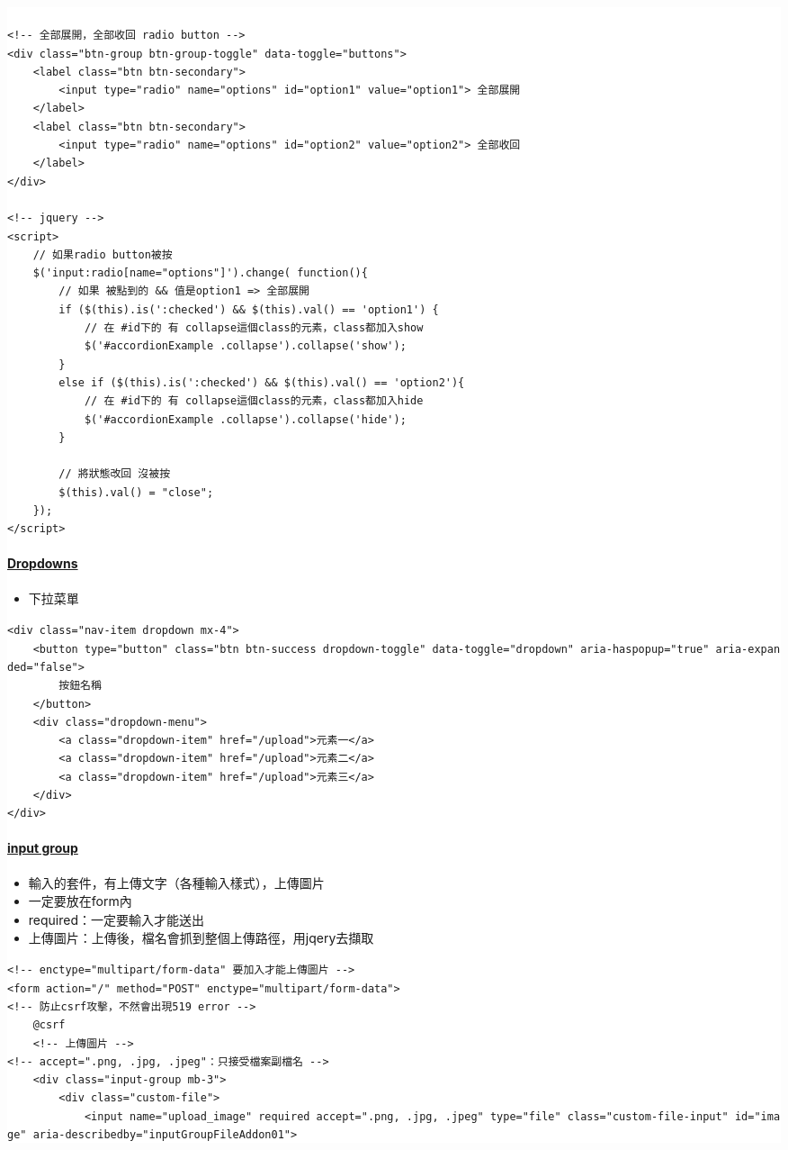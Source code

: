 ```php=

<!-- 全部展開，全部收回 radio button -->
<div class="btn-group btn-group-toggle" data-toggle="buttons">
    <label class="btn btn-secondary">
        <input type="radio" name="options" id="option1" value="option1"> 全部展開
    </label>
    <label class="btn btn-secondary">
        <input type="radio" name="options" id="option2" value="option2"> 全部收回
    </label>
</div>

<!-- jquery -->
<script>
    // 如果radio button被按
    $('input:radio[name="options"]').change( function(){
        // 如果 被點到的 && 值是option1 => 全部展開
        if ($(this).is(':checked') && $(this).val() == 'option1') {
            // 在 #id下的 有 collapse這個class的元素，class都加入show
            $('#accordionExample .collapse').collapse('show');
        }
        else if ($(this).is(':checked') && $(this).val() == 'option2'){
            // 在 #id下的 有 collapse這個class的元素，class都加入hide
            $('#accordionExample .collapse').collapse('hide');
        }

        // 將狀態改回 沒被按
        $(this).val() = "close";
    });
</script>
```
#### [Dropdowns](https://getbootstrap.com/docs/4.5/components/dropdowns/)
* 下拉菜單
```php=
<div class="nav-item dropdown mx-4">
    <button type="button" class="btn btn-success dropdown-toggle" data-toggle="dropdown" aria-haspopup="true" aria-expanded="false">
        按鈕名稱
    </button>
    <div class="dropdown-menu">
        <a class="dropdown-item" href="/upload">元素一</a>
        <a class="dropdown-item" href="/upload">元素二</a>
        <a class="dropdown-item" href="/upload">元素三</a>
    </div>
</div>
```
#### [input group](https://getbootstrap.com/docs/4.5/components/input-group/)
* 輸入的套件，有上傳文字（各種輸入樣式），上傳圖片
* 一定要放在form內
* required：一定要輸入才能送出
* 上傳圖片：上傳後，檔名會抓到整個上傳路徑，用jqery去擷取
```php=
<!-- enctype="multipart/form-data" 要加入才能上傳圖片 -->
<form action="/" method="POST" enctype="multipart/form-data">
<!-- 防止csrf攻擊，不然會出現519 error -->
    @csrf
    <!-- 上傳圖片 -->
<!-- accept=".png, .jpg, .jpeg"：只接受檔案副檔名 -->
    <div class="input-group mb-3">
        <div class="custom-file">
            <input name="upload_image" required accept=".png, .jpg, .jpeg" type="file" class="custom-file-input" id="image" aria-describedby="inputGroupFileAddon01">
```